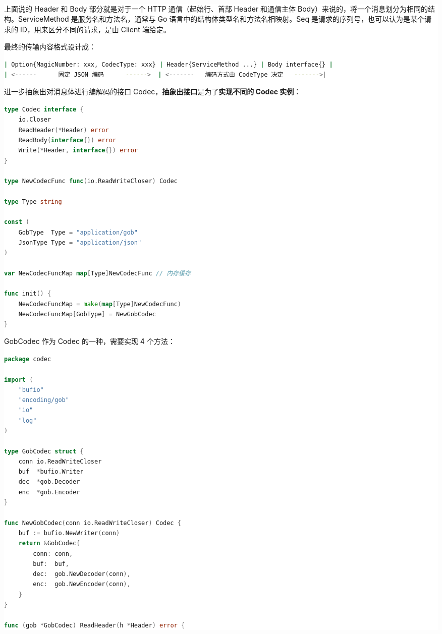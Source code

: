 上面说的 Header 和 Body 部分就是对于一个 HTTP 通信（起始行、首部 Header 和通信主体 Body）来说的，将一个消息划分为相同的结构。ServiceMethod 是服务名和方法名，通常与 Go 语言中的结构体类型名和方法名相映射。Seq 是请求的序列号，也可以认为是某个请求的 ID，用来区分不同的请求，是由 Client 端给定。

最终的传输内容格式设计成：

~~~bash
| Option{MagicNumber: xxx, CodecType: xxx} | Header{ServiceMethod ...} | Body interface{} |
| <------      固定 JSON 编码      ------>  | <-------   编码方式由 CodeType 决定   ------->|
~~~

进一步抽象出对消息体进行编解码的接口 Codec，**抽象出接口**是为了**实现不同的 Codec 实例**：

~~~go
type Codec interface {
	io.Closer
	ReadHeader(*Header) error
	ReadBody(interface{}) error
	Write(*Header, interface{}) error
}

type NewCodecFunc func(io.ReadWriteCloser) Codec

type Type string

const (
	GobType  Type = "application/gob"
	JsonType Type = "application/json"
)

var NewCodecFuncMap map[Type]NewCodecFunc // 内存缓存

func init() {
	NewCodecFuncMap = make(map[Type]NewCodecFunc)
	NewCodecFuncMap[GobType] = NewGobCodec
}
~~~

GobCodec 作为 Codec 的一种，需要实现 4 个方法：

~~~go
package codec

import (
	"bufio"
	"encoding/gob"
	"io"
	"log"
)

type GobCodec struct {
	conn io.ReadWriteCloser
	buf  *bufio.Writer
	dec  *gob.Decoder
	enc  *gob.Encoder
}

func NewGobCodec(conn io.ReadWriteCloser) Codec {
	buf := bufio.NewWriter(conn)
	return &GobCodec{
		conn: conn,
		buf:  buf,
		dec:  gob.NewDecoder(conn),
		enc:  gob.NewEncoder(conn),
	}
}

func (gob *GobCodec) ReadHeader(h *Header) error {
~~~